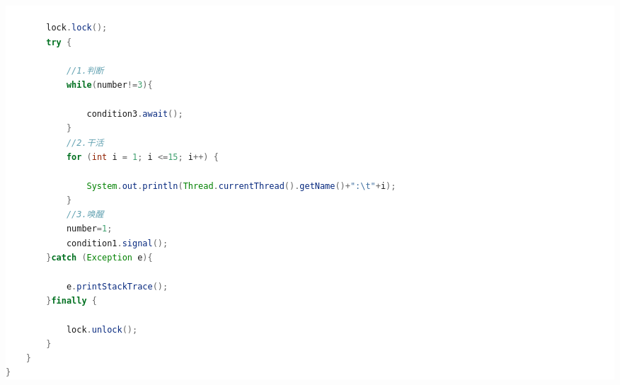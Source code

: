 ```java
   
        lock.lock();
        try {
   
            //1.判断
            while(number!=3){
   
                condition3.await();
            }
            //2.干活
            for (int i = 1; i <=15; i++) {
   
                System.out.println(Thread.currentThread().getName()+":\t"+i);
            }
            //3.唤醒
            number=1;
            condition1.signal();
        }catch (Exception e){
   
            e.printStackTrace();
        }finally {
   
            lock.unlock();
        }
    }
}
```

